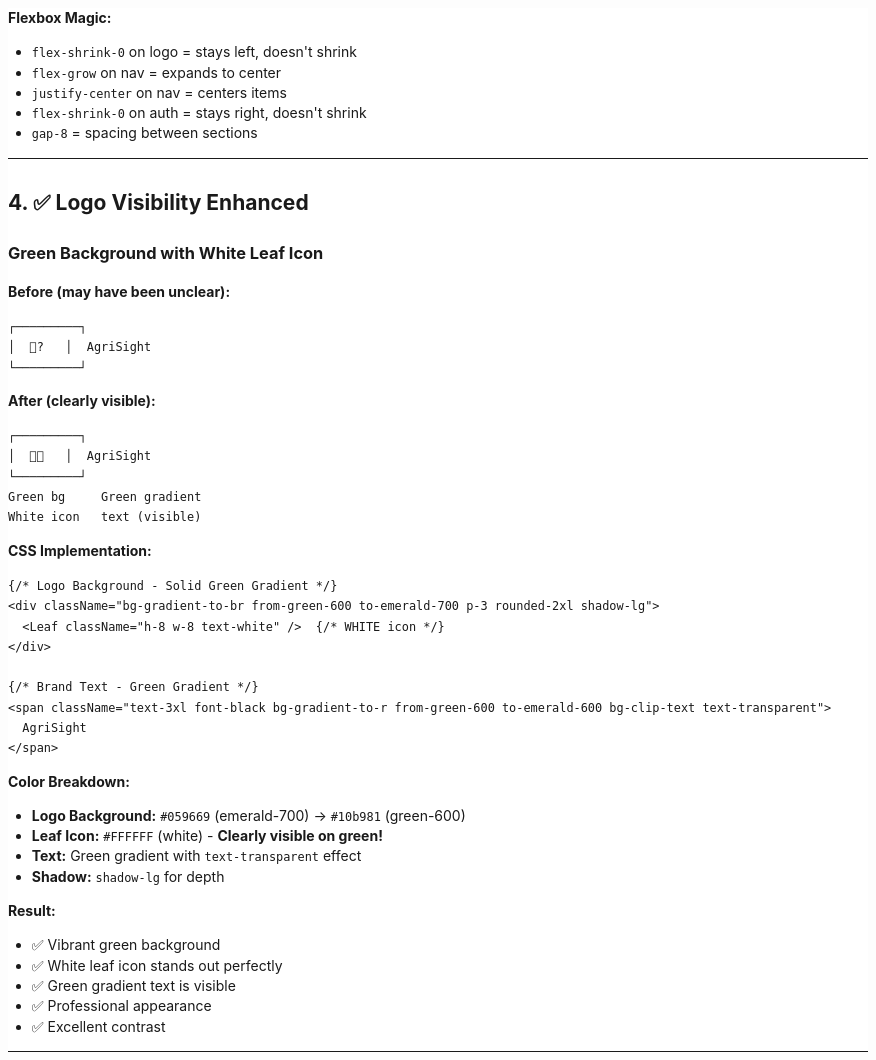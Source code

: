 **Flexbox Magic:**
- `flex-shrink-0` on logo = stays left, doesn't shrink
- `flex-grow` on nav = expands to center
- `justify-center` on nav = centers items
- `flex-shrink-0` on auth = stays right, doesn't shrink
- `gap-8` = spacing between sections

---

## 4. ✅ Logo Visibility Enhanced

### Green Background with White Leaf Icon

**Before (may have been unclear):**
```
┌─────────┐
│  🍃?   │  AgriSight
└─────────┘
```

**After (clearly visible):**
```
┌─────────┐
│  🍃✨   │  AgriSight
└─────────┘
Green bg     Green gradient
White icon   text (visible)
```

**CSS Implementation:**

```tsx
{/* Logo Background - Solid Green Gradient */}
<div className="bg-gradient-to-br from-green-600 to-emerald-700 p-3 rounded-2xl shadow-lg">
  <Leaf className="h-8 w-8 text-white" />  {/* WHITE icon */}
</div>

{/* Brand Text - Green Gradient */}
<span className="text-3xl font-black bg-gradient-to-r from-green-600 to-emerald-600 bg-clip-text text-transparent">
  AgriSight
</span>
```

**Color Breakdown:**
- **Logo Background:** `#059669` (emerald-700) → `#10b981` (green-600)
- **Leaf Icon:** `#FFFFFF` (white) - **Clearly visible on green!**
- **Text:** Green gradient with `text-transparent` effect
- **Shadow:** `shadow-lg` for depth

**Result:**
- ✅ Vibrant green background
- ✅ White leaf icon stands out perfectly
- ✅ Green gradient text is visible
- ✅ Professional appearance
- ✅ Excellent contrast

---